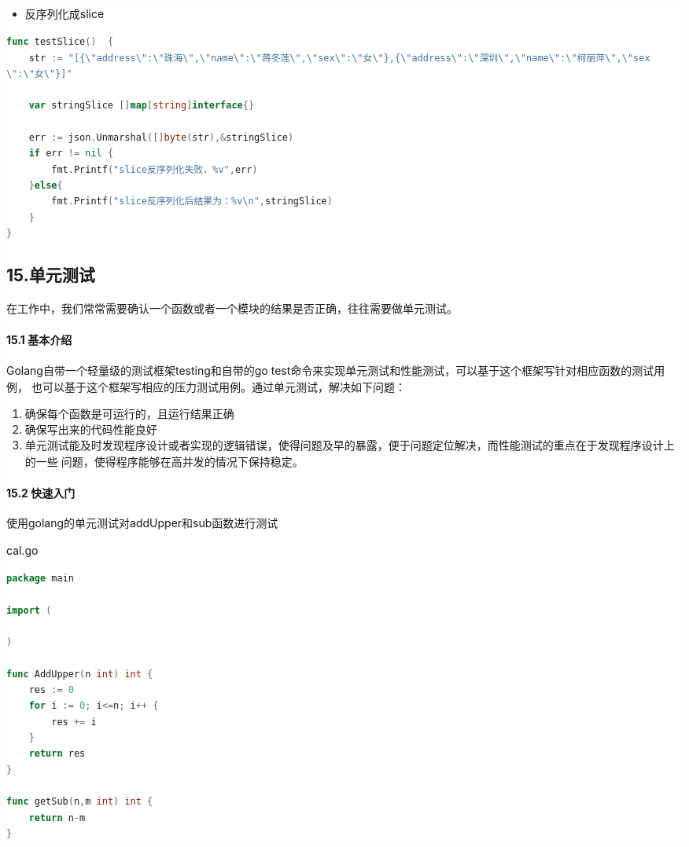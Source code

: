 - 反序列化成slice

```go
func testSlice()  {
	str := "[{\"address\":\"珠海\",\"name\":\"蒋冬莲\",\"sex\":\"女\"},{\"address\":\"深圳\",\"name\":\"柯丽萍\",\"sex\":\"女\"}]"

	var stringSlice []map[string]interface{}

	err := json.Unmarshal([]byte(str),&stringSlice)
	if err != nil {
		fmt.Printf("slice反序列化失败，%v",err)
	}else{
		fmt.Printf("slice反序列化后结果为：%v\n",stringSlice)
	}
}
```
## 15.单元测试

在工作中，我们常常需要确认一个函数或者一个模块的结果是否正确，往往需要做单元测试。

#### 15.1 基本介绍

Golang自带一个轻量级的测试框架testing和自带的go test命令来实现单元测试和性能测试，可以基于这个框架写针对相应函数的测试用例，
也可以基于这个框架写相应的压力测试用例。通过单元测试，解决如下问题：
1) 确保每个函数是可运行的，且运行结果正确
2) 确保写出来的代码性能良好
3) 单元测试能及时发现程序设计或者实现的逻辑错误，使得问题及早的暴露，便于问题定位解决，而性能测试的重点在于发现程序设计上的一些
    问题，使得程序能够在高并发的情况下保持稳定。

#### 15.2 快速入门

使用golang的单元测试对addUpper和sub函数进行测试

cal.go

```go
package main

import (

)

func AddUpper(n int) int {
	res := 0
	for i := 0; i<=n; i++ {
		res += i
	}
	return res
}

func getSub(n,m int) int {
	return n-m
}

```
